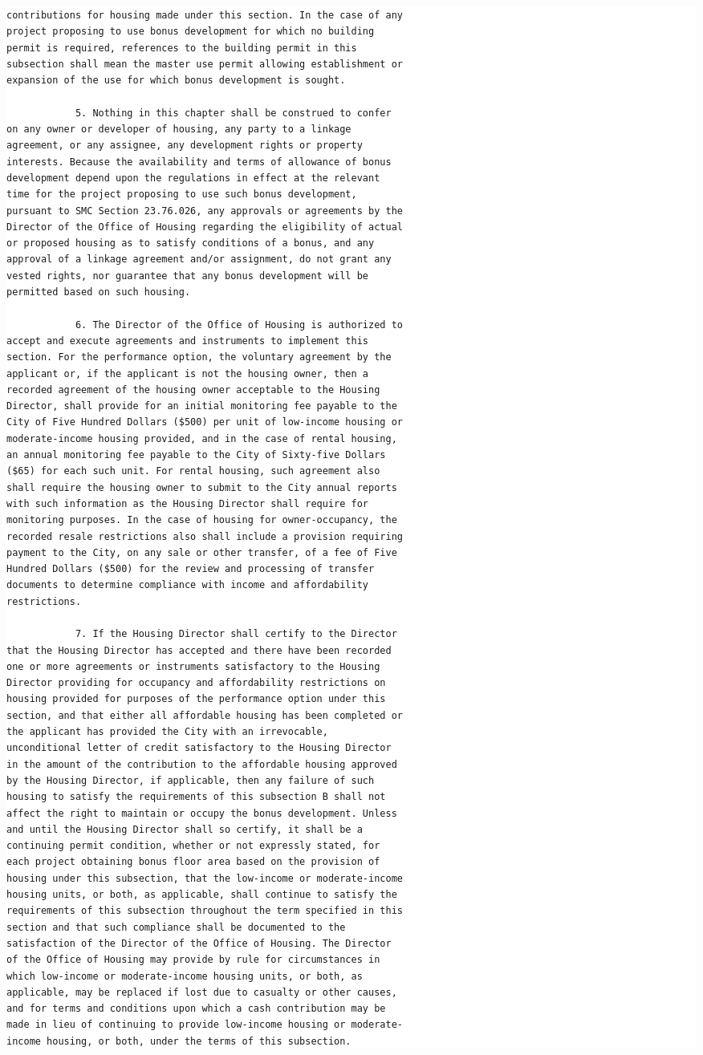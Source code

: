     contributions for housing made under this section. In the case of any  
    project proposing to use bonus development for which no building  
    permit is required, references to the building permit in this  
    subsection shall mean the master use permit allowing establishment or  
    expansion of the use for which bonus development is sought.  
  
                5. Nothing in this chapter shall be construed to confer  
    on any owner or developer of housing, any party to a linkage  
    agreement, or any assignee, any development rights or property  
    interests. Because the availability and terms of allowance of bonus  
    development depend upon the regulations in effect at the relevant  
    time for the project proposing to use such bonus development,  
    pursuant to SMC Section 23.76.026, any approvals or agreements by the  
    Director of the Office of Housing regarding the eligibility of actual  
    or proposed housing as to satisfy conditions of a bonus, and any  
    approval of a linkage agreement and/or assignment, do not grant any  
    vested rights, nor guarantee that any bonus development will be  
    permitted based on such housing.  
  
                6. The Director of the Office of Housing is authorized to  
    accept and execute agreements and instruments to implement this  
    section. For the performance option, the voluntary agreement by the  
    applicant or, if the applicant is not the housing owner, then a  
    recorded agreement of the housing owner acceptable to the Housing  
    Director, shall provide for an initial monitoring fee payable to the  
    City of Five Hundred Dollars ($500) per unit of low-income housing or  
    moderate-income housing provided, and in the case of rental housing,  
    an annual monitoring fee payable to the City of Sixty-five Dollars  
    ($65) for each such unit. For rental housing, such agreement also  
    shall require the housing owner to submit to the City annual reports  
    with such information as the Housing Director shall require for  
    monitoring purposes. In the case of housing for owner-occupancy, the  
    recorded resale restrictions also shall include a provision requiring  
    payment to the City, on any sale or other transfer, of a fee of Five  
    Hundred Dollars ($500) for the review and processing of transfer  
    documents to determine compliance with income and affordability  
    restrictions.  
  
                7. If the Housing Director shall certify to the Director  
    that the Housing Director has accepted and there have been recorded  
    one or more agreements or instruments satisfactory to the Housing  
    Director providing for occupancy and affordability restrictions on  
    housing provided for purposes of the performance option under this  
    section, and that either all affordable housing has been completed or  
    the applicant has provided the City with an irrevocable,  
    unconditional letter of credit satisfactory to the Housing Director  
    in the amount of the contribution to the affordable housing approved  
    by the Housing Director, if applicable, then any failure of such  
    housing to satisfy the requirements of this subsection B shall not  
    affect the right to maintain or occupy the bonus development. Unless  
    and until the Housing Director shall so certify, it shall be a  
    continuing permit condition, whether or not expressly stated, for  
    each project obtaining bonus floor area based on the provision of  
    housing under this subsection, that the low-income or moderate-income  
    housing units, or both, as applicable, shall continue to satisfy the  
    requirements of this subsection throughout the term specified in this  
    section and that such compliance shall be documented to the  
    satisfaction of the Director of the Office of Housing. The Director  
    of the Office of Housing may provide by rule for circumstances in  
    which low-income or moderate-income housing units, or both, as  
    applicable, may be replaced if lost due to casualty or other causes,  
    and for terms and conditions upon which a cash contribution may be  
    made in lieu of continuing to provide low-income housing or moderate-  
    income housing, or both, under the terms of this subsection.  
  